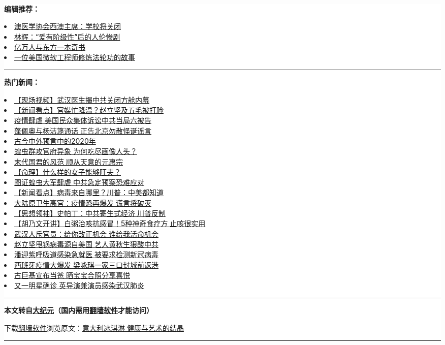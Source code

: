 
<strong>编辑推荐：</strong>
<li><a href="/gb/20/3/12/n11935263.md#1">澳医学协会西澳主席：学校将关闭</a></li>
<li><a href="/gb/18/3/8/n10202468.md#1" target="_blank">林辉：“爱有阶级性”后的人伦惨剧</a></li><li><a href="/gb/17/5/26/n9191512.md?dfh#1" target="_blank">亿万人与东方一本奇书</a></li><li><a href="/gb/17/7/4/n9355207.md#1" target="_blank">一位美国微软工程师修炼法轮功的故事</a></li>
<hr>

<strong>热门新闻：</strong>
<li><a href="/gb/20/3/16/n11943071.md#1">【现场视频】武汉医生揭中共关闭方舱内幕</a></li>
<li><a href="/gb/20/3/16/n11945071.md#1">【新闻看点】官媒忙降温？赵立坚及五毛被打脸</a></li>
<li><a href="/gb/20/3/16/n11943833.md#1">疫情肆虐 美国民众集体诉讼中共当局六被告</a></li>
<li><a href="/gb/20/3/16/n11945291.md#1">蓬佩奥与杨洁篪通话 正告北京勿散怪诞谣言</a></li>
<li><a href="/gb/20/2/18/n11877949.md#1">古今中外预言中的2020年</a></li>
<li><a href="/gb/20/2/29/n11905232.md#1">蝗虫群攻官府异象 为何吃尽画像人头？</a></li>
<li><a href="/gb/20/2/28/n11903572.md#1">末代国君的风范 顺从天意的元惠宗</a></li>
<li><a href="/gb/20/3/2/n11909596.md#1">【命理】什么样的女子能够旺夫？</a></li>
<li><a href="/gb/20/3/15/n11942373.md#1">图证蝗虫大军肆虐 中共急定预案恐难应对</a></li>
<li><a href="/gb/20/3/14/n11940769.md#1">【新闻看点】病毒来自哪里？川普：中美都知道</a></li>
<li><a href="/gb/20/3/15/n11942229.md#1">大陆原卫生高官：疫情恐再爆发 谎言将破灭</a></li>
<li><a href="/gb/20/1/19/n11805341.md#1">【思想领袖】史帕丁：中共寄生式经济 川普反制</a></li>
<li><a href="/gb/20/3/16/n11944883.md#1">【胡乃文开讲】白粥治咳抗感冒！5种神奇食疗方 止咳很实用</a></li>
<li><a href="/gb/20/3/16/n11945531.md#1">武汉人斥官员：给你改正机会 谁给我活命机会</a></li>
<li><a href="/gb/20/3/15/n11942589.md#1">赵立坚甩锅病毒源自美国 艺人黄秋生狠酸中共</a></li>
<li><a href="/gb/20/3/15/n11942781.md#1">潘迎紫呼吸道感染急就医 被要求检测新冠病毒</a></li>
<li><a href="/gb/20/3/15/n11942415.md#1">西班牙疫情大爆发 梁咏琪一家三口封城前返港</a></li>
<li><a href="/gb/20/3/16/n11943288.md#1">古巨基宣布当爸 晒宝宝合照分享喜悦</a></li>
<li><a href="/gb/20/3/16/n11945401.md#1">又一明星确诊 英导演兼演员感染武汉肺炎</a></li>
<hr>

<strong>本文转自<a href="https://www.epochtimes.com">大纪元</a>（国内需用<a href="https://github.com/bannedbook/fanqiang/wiki">翻墙软件</a>才能访问）</strong><p>下载<a href="https://github.com/bannedbook/fanqiang/wiki">翻墙软件</a>浏览原文：<a href="https://www.epochtimes.com/gb/17/12/17/n9965511.htm">意大利冰淇淋 健康与艺术的结晶</a></p><hr>
